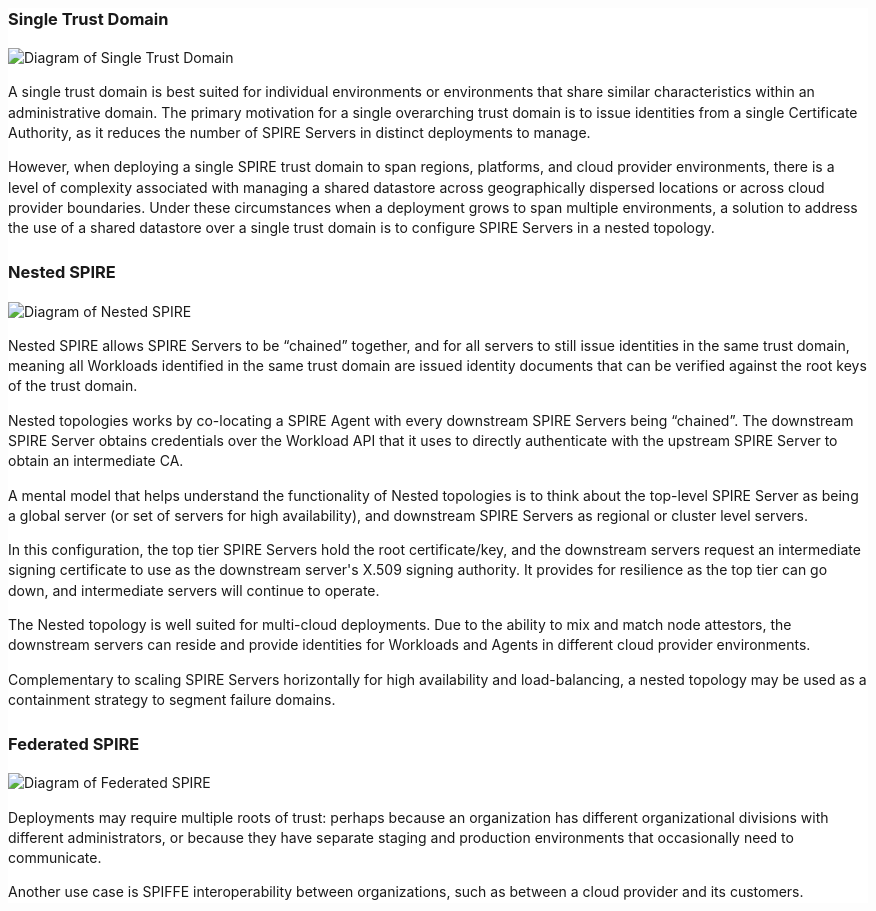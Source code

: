 ### Single Trust Domain

![Diagram of Single Trust Domain](/doc/images/single_trust_domain.png)

A single trust domain is best suited for individual environments or environments that share similar characteristics within an administrative domain. The primary motivation for a single overarching trust domain is to issue identities from a single Certificate Authority, as it reduces the number of SPIRE Servers in distinct deployments to manage.

However, when deploying a single SPIRE trust domain to span regions, platforms, and cloud provider environments, there is a level of complexity associated with managing a shared datastore across geographically dispersed locations or across cloud provider boundaries. Under these circumstances when a deployment grows to span multiple environments, a solution to address the use of a shared datastore over a single trust domain is to configure SPIRE Servers in a nested topology.

### Nested SPIRE

![Diagram of Nested SPIRE](/doc/images/nested_spire.png)

Nested SPIRE allows SPIRE Servers to be “chained” together, and for all servers to still issue identities in the same trust domain, meaning all Workloads identified in the same trust domain are issued identity documents that can be verified against the root keys of the trust domain.

Nested topologies works by co-locating a SPIRE Agent with every downstream SPIRE Servers being “chained”. The downstream SPIRE Server obtains credentials over the Workload API that it uses to directly authenticate with the upstream SPIRE Server to obtain an intermediate CA.

A mental model that helps understand the functionality of Nested topologies is to think about the top-level SPIRE Server as being a global server (or set of servers for high availability), and downstream SPIRE Servers as regional or cluster level servers.

In this configuration, the top tier SPIRE Servers hold the root certificate/key, and the downstream servers request an intermediate signing certificate to use as the downstream server's X.509 signing authority. It provides for resilience as the top tier can go down, and intermediate servers will continue to operate.

The Nested topology is well suited for multi-cloud deployments. Due to the ability to mix and match node attestors, the downstream servers can reside and provide identities for Workloads and Agents in different cloud provider environments.

Complementary to scaling SPIRE Servers horizontally for high availability and load-balancing, a nested topology may be used as a containment strategy to segment failure domains.

### Federated SPIRE

![Diagram of Federated SPIRE](/doc/images/federated_spire.png)

Deployments may require multiple roots of trust: perhaps because an organization has different organizational divisions with different administrators, or because they have separate staging and production environments that occasionally need to communicate.

Another use case is SPIFFE interoperability between organizations, such as between a cloud provider and its customers.

